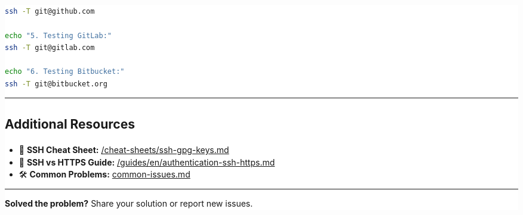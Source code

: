 ```bash
ssh -T git@github.com

echo "5. Testing GitLab:"
ssh -T git@gitlab.com

echo "6. Testing Bitbucket:"
ssh -T git@bitbucket.org
```

---

## Additional Resources

- 📖 **SSH Cheat Sheet:** [/cheat-sheets/ssh-gpg-keys.md](/cheat-sheets/ssh-gpg-keys.md)
- 🔐 **SSH vs HTTPS Guide:** [/guides/en/authentication-ssh-https.md](/guides/en/authentication-ssh-https.md)
- 🛠️ **Common Problems:** [common-issues.md](common-issues.md)

---

**Solved the problem?** Share your solution or report new issues.

